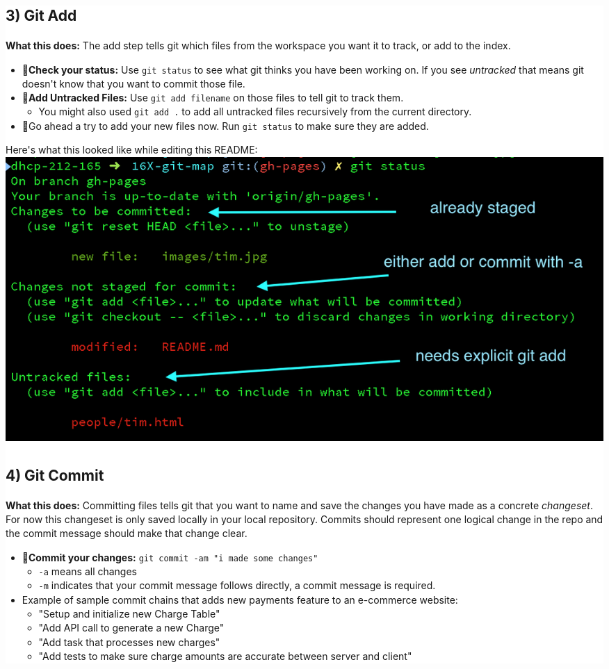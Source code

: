 
## 3) Git Add

**What this does:** The add step tells git which files from the workspace you want it to track, or add to the index.

  - 🚀**Check your status:** Use `git status` to see what git thinks you have been working on. If you see *untracked* that means git doesn't know that you want to commit those file.
  - 🚀**Add Untracked Files:** Use `git add filename` on those files to tell git to track them.
    - You might also used `git add .` to add all untracked files recursively from the current directory.
  - 🚀Go ahead a try to add your new files now. Run `git status` to make sure they are added.

Here's what this looked like while editing this README:
![git status](imgs/git_status.png)


## 4) Git Commit
**What this does:** Committing files tells git that you want to name and save the changes you have made as a concrete *changeset*. For now this changeset is only saved locally in your local repository. Commits should represent one logical change in the repo and the commit message should make that change clear.

  - 🚀**Commit your changes:** ```git commit -am "i made some changes"```
    - ``-a`` means all changes
    - ``-m`` indicates that your commit message follows directly, a commit message is required.
  - Example of sample commit chains that adds new payments feature to an e-commerce website:
    - "Setup and initialize new Charge Table"
    - "Add API call to generate a new Charge"
    - "Add task that processes new charges"
    - "Add tests to make sure charge amounts are accurate between server and client"
